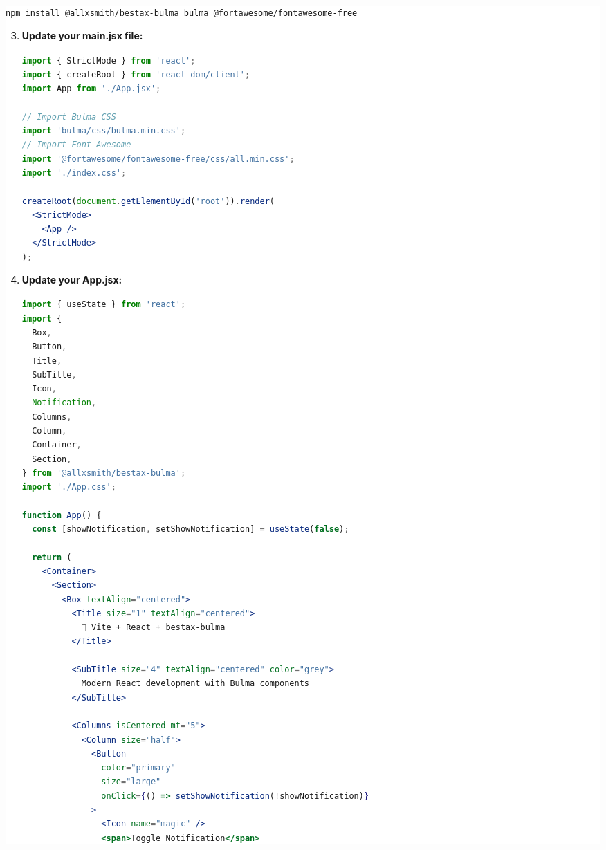    ```bash
   npm install @allxsmith/bestax-bulma bulma @fortawesome/fontawesome-free
   ```

3. **Update your main.jsx file:**

   ```jsx title="src/main.jsx"
   import { StrictMode } from 'react';
   import { createRoot } from 'react-dom/client';
   import App from './App.jsx';

   // Import Bulma CSS
   import 'bulma/css/bulma.min.css';
   // Import Font Awesome
   import '@fortawesome/fontawesome-free/css/all.min.css';
   import './index.css';

   createRoot(document.getElementById('root')).render(
     <StrictMode>
       <App />
     </StrictMode>
   );
   ```

4. **Update your App.jsx:**

   ```jsx title="src/App.jsx"
   import { useState } from 'react';
   import {
     Box,
     Button,
     Title,
     SubTitle,
     Icon,
     Notification,
     Columns,
     Column,
     Container,
     Section,
   } from '@allxsmith/bestax-bulma';
   import './App.css';

   function App() {
     const [showNotification, setShowNotification] = useState(false);

     return (
       <Container>
         <Section>
           <Box textAlign="centered">
             <Title size="1" textAlign="centered">
               🚀 Vite + React + bestax-bulma
             </Title>

             <SubTitle size="4" textAlign="centered" color="grey">
               Modern React development with Bulma components
             </SubTitle>

             <Columns isCentered mt="5">
               <Column size="half">
                 <Button
                   color="primary"
                   size="large"
                   onClick={() => setShowNotification(!showNotification)}
                 >
                   <Icon name="magic" />
                   <span>Toggle Notification</span>
   ```
